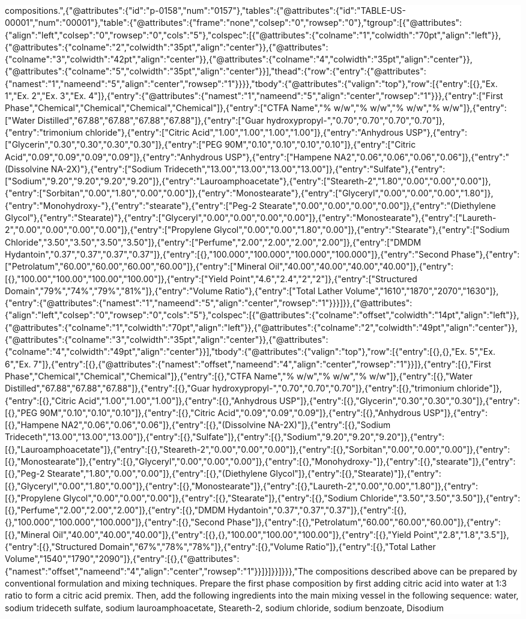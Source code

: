 compositions.",{"@attributes":{"id":"p-0158","num":"0157"},"tables":{"@attributes":{"id":"TABLE-US-00001","num":"00001"},"table":{"@attributes":{"frame":"none","colsep":"0","rowsep":"0"},"tgroup":[{"@attributes":{"align":"left","colsep":"0","rowsep":"0","cols":"5"},"colspec":[{"@attributes":{"colname":"1","colwidth":"70pt","align":"left"}},{"@attributes":{"colname":"2","colwidth":"35pt","align":"center"}},{"@attributes":{"colname":"3","colwidth":"42pt","align":"center"}},{"@attributes":{"colname":"4","colwidth":"35pt","align":"center"}},{"@attributes":{"colname":"5","colwidth":"35pt","align":"center"}}],"thead":{"row":{"entry":{"@attributes":{"namest":"1","nameend":"5","align":"center","rowsep":"1"}}}},"tbody":{"@attributes":{"valign":"top"},"row":[{"entry":[{},"Ex. 1","Ex. 2","Ex. 3","Ex. 4"]},{"entry":{"@attributes":{"namest":"1","nameend":"5","align":"center","rowsep":"1"}}},{"entry":["First Phase","Chemical","Chemical","Chemical","Chemical"]},{"entry":["CTFA Name","% w\/w","% w\/w","% w\/w","% w\/w"]},{"entry":["Water Distilled","67.88","67.88","67.88","67.88"]},{"entry":["Guar hydroxypropyl-","0.70","0.70","0.70","0.70"]},{"entry":"trimonium chloride"},{"entry":["Citric Acid","1.00","1.00","1.00","1.00"]},{"entry":"Anhydrous USP"},{"entry":["Glycerin","0.30","0.30","0.30","0.30"]},{"entry":["PEG 90M","0.10","0.10","0.10","0.10"]},{"entry":["Citric Acid","0.09","0.09","0.09","0.09"]},{"entry":"Anhydrous USP"},{"entry":["Hampene NA2","0.06","0.06","0.06","0.06"]},{"entry":"(Dissolvine NA-2X)"},{"entry":["Sodium Trideceth","13.00","13.00","13.00","13.00"]},{"entry":"Sulfate"},{"entry":["Sodium","9.20","9.20","9.20","9.20"]},{"entry":"Lauroamphoacetate"},{"entry":["Steareth-2","1.80","0.00","0.00","0.00"]},{"entry":["Sorbitan","0.00","1.80","0.00","0.00"]},{"entry":"Monostearate"},{"entry":["Glyceryl","0.00","0.00","0.00","1.80"]},{"entry":"Monohydroxy-"},{"entry":"stearate"},{"entry":["Peg-2 Stearate","0.00","0.00","0.00","0.00"]},{"entry":"(Diethylene Glycol"},{"entry":"Stearate)"},{"entry":["Glyceryl","0.00","0.00","0.00","0.00"]},{"entry":"Monostearate"},{"entry":["Laureth-2","0.00","0.00","0.00","0.00"]},{"entry":["Propylene Glycol","0.00","0.00","1.80","0.00"]},{"entry":"Stearate"},{"entry":["Sodium Chloride","3.50","3.50","3.50","3.50"]},{"entry":["Perfume","2.00","2.00","2.00","2.00"]},{"entry":["DMDM Hydantoin","0.37","0.37","0.37","0.37"]},{"entry":[{},"100.000","100.000","100.000","100.000"]},{"entry":"Second Phase"},{"entry":["Petrolatum","60.00","60.00","60.00","60.00"]},{"entry":["Mineral Oil","40.00","40.00","40.00","40.00"]},{"entry":[{},"100.00","100.00","100.00","100.00"]},{"entry":["Yield Point","4.6","2.4","2","2"]},{"entry":["Structured Domain","79%","74%","79%","81%"]},{"entry":"Volume Ratio"},{"entry":["Total Lather Volume","1610","1870","2070","1630"]},{"entry":{"@attributes":{"namest":"1","nameend":"5","align":"center","rowsep":"1"}}}]}},{"@attributes":{"align":"left","colsep":"0","rowsep":"0","cols":"5"},"colspec":[{"@attributes":{"colname":"offset","colwidth":"14pt","align":"left"}},{"@attributes":{"colname":"1","colwidth":"70pt","align":"left"}},{"@attributes":{"colname":"2","colwidth":"49pt","align":"center"}},{"@attributes":{"colname":"3","colwidth":"35pt","align":"center"}},{"@attributes":{"colname":"4","colwidth":"49pt","align":"center"}}],"tbody":{"@attributes":{"valign":"top"},"row":[{"entry":[{},{},"Ex. 5","Ex. 6","Ex. 7"]},{"entry":[{},{"@attributes":{"namest":"offset","nameend":"4","align":"center","rowsep":"1"}}]},{"entry":[{},"First Phase","Chemical","Chemical","Chemical"]},{"entry":[{},"CTFA Name","% w\/w","% w\/w","% w\/w"]},{"entry":[{},"Water Distilled","67.88","67.88","67.88"]},{"entry":[{},"Guar hydroxypropyl-","0.70","0.70","0.70"]},{"entry":[{},"trimonium chloride"]},{"entry":[{},"Citric Acid","1.00","1.00","1.00"]},{"entry":[{},"Anhydrous USP"]},{"entry":[{},"Glycerin","0.30","0.30","0.30"]},{"entry":[{},"PEG 90M","0.10","0.10","0.10"]},{"entry":[{},"Citric Acid","0.09","0.09","0.09"]},{"entry":[{},"Anhydrous USP"]},{"entry":[{},"Hampene NA2","0.06","0.06","0.06"]},{"entry":[{},"(Dissolvine NA-2X)"]},{"entry":[{},"Sodium Trideceth","13.00","13.00","13.00"]},{"entry":[{},"Sulfate"]},{"entry":[{},"Sodium","9.20","9.20","9.20"]},{"entry":[{},"Lauroamphoacetate"]},{"entry":[{},"Steareth-2","0.00","0.00","0.00"]},{"entry":[{},"Sorbitan","0.00","0.00","0.00"]},{"entry":[{},"Monostearate"]},{"entry":[{},"Glyceryl","0.00","0.00","0.00"]},{"entry":[{},"Monohydroxy-"]},{"entry":[{},"stearate"]},{"entry":[{},"Peg-2 Stearate","1.80","0.00","0.00"]},{"entry":[{},"(Diethylene Glycol"]},{"entry":[{},"Stearate)"]},{"entry":[{},"Glyceryl","0.00","1.80","0.00"]},{"entry":[{},"Monostearate"]},{"entry":[{},"Laureth-2","0.00","0.00","1.80"]},{"entry":[{},"Propylene Glycol","0.00","0.00","0.00"]},{"entry":[{},"Stearate"]},{"entry":[{},"Sodium Chloride","3.50","3.50","3.50"]},{"entry":[{},"Perfume","2.00","2.00","2.00"]},{"entry":[{},"DMDM Hydantoin","0.37","0.37","0.37"]},{"entry":[{},{},"100.000","100.000","100.000"]},{"entry":[{},"Second Phase"]},{"entry":[{},"Petrolatum","60.00","60.00","60.00"]},{"entry":[{},"Mineral Oil","40.00","40.00","40.00"]},{"entry":[{},{},"100.00","100.00","100.00"]},{"entry":[{},"Yield Point","2.8","1.8","3.5"]},{"entry":[{},"Structured Domain","67%","78%","78%"]},{"entry":[{},"Volume Ratio"]},{"entry":[{},"Total Lather Volume","1540","1790","2090"]},{"entry":[{},{"@attributes":{"namest":"offset","nameend":"4","align":"center","rowsep":"1"}}]}]}}]}}},"The compositions described above can be prepared by conventional formulation and mixing techniques. Prepare the first phase composition by first adding citric acid into water at 1:3 ratio to form a citric acid premix. Then, add the following ingredients into the main mixing vessel in the following sequence: water, sodium trideceth sulfate, sodium lauroamphoacetate, Steareth-2, sodium chloride, sodium benzoate, Disodium